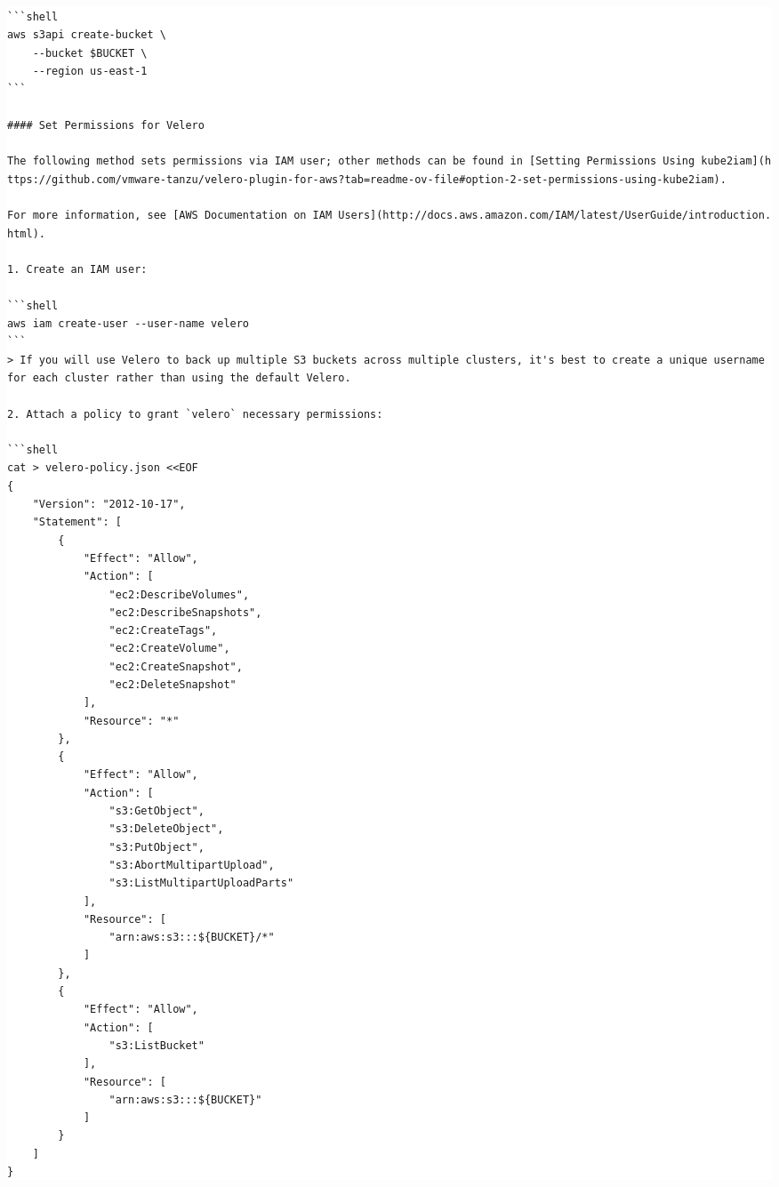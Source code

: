     ```shell
    aws s3api create-bucket \
        --bucket $BUCKET \
        --region us-east-1
    ```
    
    #### Set Permissions for Velero
    
    The following method sets permissions via IAM user; other methods can be found in [Setting Permissions Using kube2iam](https://github.com/vmware-tanzu/velero-plugin-for-aws?tab=readme-ov-file#option-2-set-permissions-using-kube2iam).
    
    For more information, see [AWS Documentation on IAM Users](http://docs.aws.amazon.com/IAM/latest/UserGuide/introduction.html).
    
    1. Create an IAM user:
    
    ```shell
    aws iam create-user --user-name velero
    ```
    > If you will use Velero to back up multiple S3 buckets across multiple clusters, it's best to create a unique username for each cluster rather than using the default Velero.
    
    2. Attach a policy to grant `velero` necessary permissions:
    
    ```shell
    cat > velero-policy.json <<EOF
    {
        "Version": "2012-10-17",
        "Statement": [
            {
                "Effect": "Allow",
                "Action": [
                    "ec2:DescribeVolumes",
                    "ec2:DescribeSnapshots",
                    "ec2:CreateTags",
                    "ec2:CreateVolume",
                    "ec2:CreateSnapshot",
                    "ec2:DeleteSnapshot"
                ],
                "Resource": "*"
            },
            {
                "Effect": "Allow",
                "Action": [
                    "s3:GetObject",
                    "s3:DeleteObject",
                    "s3:PutObject",
                    "s3:AbortMultipartUpload",
                    "s3:ListMultipartUploadParts"
                ],
                "Resource": [
                    "arn:aws:s3:::${BUCKET}/*"
                ]
            },
            {
                "Effect": "Allow",
                "Action": [
                    "s3:ListBucket"
                ],
                "Resource": [
                    "arn:aws:s3:::${BUCKET}"
                ]
            }
        ]
    }